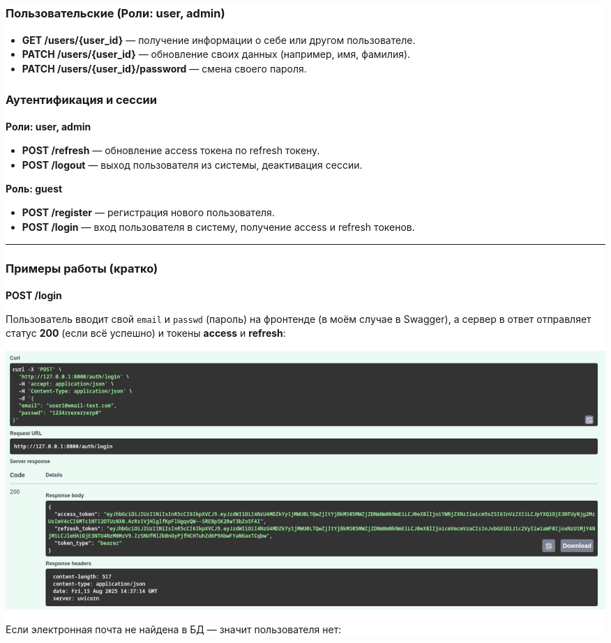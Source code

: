 ### Пользовательские (**Роли:** user, admin)

- **GET /users/{user_id}** — получение информации о себе или другом пользователе.
- **PATCH /users/{user_id}** — обновление своих данных (например, имя, фамилия).  
- **PATCH /users/{user_id}/password** — смена своего пароля.

### Аутентификация и сессии

**Роли: user, admin**

- **POST /refresh** — обновление access токена по refresh токену. 
- **POST /logout** — выход пользователя из системы, деактивация сессии.  

**Роль: guest**

- **POST /register** — регистрация нового пользователя.   
- **POST /login** — вход пользователя в систему, получение access и refresh токенов.

---

### Примеры работы (кратко)

**POST /login**  

Пользователь вводит свой `email` и `passwd` (пароль) на фронтенде (в моём случае в Swagger), а сервер в ответ отправляет статус **200** (если всё успешно) и токены **access** и **refresh**:  

![alt text](screenshots/login.png)  

Если электронная почта не найдена в БД — значит пользователя нет:  
